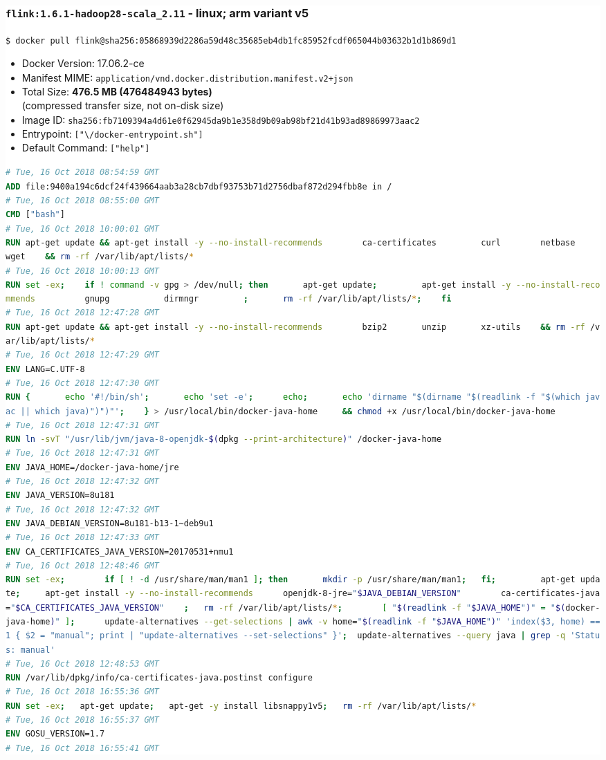 ### `flink:1.6.1-hadoop28-scala_2.11` - linux; arm variant v5

```console
$ docker pull flink@sha256:05868939d2286a59d48c35685eb4db1fc85952fcdf065044b03632b1d1b869d1
```

-	Docker Version: 17.06.2-ce
-	Manifest MIME: `application/vnd.docker.distribution.manifest.v2+json`
-	Total Size: **476.5 MB (476484943 bytes)**  
	(compressed transfer size, not on-disk size)
-	Image ID: `sha256:fb7109394a4d61e0f62945da9b1e358d9b09ab98bf21d41b93ad89869973aac2`
-	Entrypoint: `["\/docker-entrypoint.sh"]`
-	Default Command: `["help"]`

```dockerfile
# Tue, 16 Oct 2018 08:54:59 GMT
ADD file:9400a194c6dcf24f439664aab3a28cb7dbf93753b71d2756dbaf872d294fbb8e in / 
# Tue, 16 Oct 2018 08:55:00 GMT
CMD ["bash"]
# Tue, 16 Oct 2018 10:00:01 GMT
RUN apt-get update && apt-get install -y --no-install-recommends 		ca-certificates 		curl 		netbase 		wget 	&& rm -rf /var/lib/apt/lists/*
# Tue, 16 Oct 2018 10:00:13 GMT
RUN set -ex; 	if ! command -v gpg > /dev/null; then 		apt-get update; 		apt-get install -y --no-install-recommends 			gnupg 			dirmngr 		; 		rm -rf /var/lib/apt/lists/*; 	fi
# Tue, 16 Oct 2018 12:47:28 GMT
RUN apt-get update && apt-get install -y --no-install-recommends 		bzip2 		unzip 		xz-utils 	&& rm -rf /var/lib/apt/lists/*
# Tue, 16 Oct 2018 12:47:29 GMT
ENV LANG=C.UTF-8
# Tue, 16 Oct 2018 12:47:30 GMT
RUN { 		echo '#!/bin/sh'; 		echo 'set -e'; 		echo; 		echo 'dirname "$(dirname "$(readlink -f "$(which javac || which java)")")"'; 	} > /usr/local/bin/docker-java-home 	&& chmod +x /usr/local/bin/docker-java-home
# Tue, 16 Oct 2018 12:47:31 GMT
RUN ln -svT "/usr/lib/jvm/java-8-openjdk-$(dpkg --print-architecture)" /docker-java-home
# Tue, 16 Oct 2018 12:47:31 GMT
ENV JAVA_HOME=/docker-java-home/jre
# Tue, 16 Oct 2018 12:47:32 GMT
ENV JAVA_VERSION=8u181
# Tue, 16 Oct 2018 12:47:32 GMT
ENV JAVA_DEBIAN_VERSION=8u181-b13-1~deb9u1
# Tue, 16 Oct 2018 12:47:33 GMT
ENV CA_CERTIFICATES_JAVA_VERSION=20170531+nmu1
# Tue, 16 Oct 2018 12:48:46 GMT
RUN set -ex; 		if [ ! -d /usr/share/man/man1 ]; then 		mkdir -p /usr/share/man/man1; 	fi; 		apt-get update; 	apt-get install -y --no-install-recommends 		openjdk-8-jre="$JAVA_DEBIAN_VERSION" 		ca-certificates-java="$CA_CERTIFICATES_JAVA_VERSION" 	; 	rm -rf /var/lib/apt/lists/*; 		[ "$(readlink -f "$JAVA_HOME")" = "$(docker-java-home)" ]; 		update-alternatives --get-selections | awk -v home="$(readlink -f "$JAVA_HOME")" 'index($3, home) == 1 { $2 = "manual"; print | "update-alternatives --set-selections" }'; 	update-alternatives --query java | grep -q 'Status: manual'
# Tue, 16 Oct 2018 12:48:53 GMT
RUN /var/lib/dpkg/info/ca-certificates-java.postinst configure
# Tue, 16 Oct 2018 16:55:36 GMT
RUN set -ex;   apt-get update;   apt-get -y install libsnappy1v5;   rm -rf /var/lib/apt/lists/*
# Tue, 16 Oct 2018 16:55:37 GMT
ENV GOSU_VERSION=1.7
# Tue, 16 Oct 2018 16:55:41 GMT
```